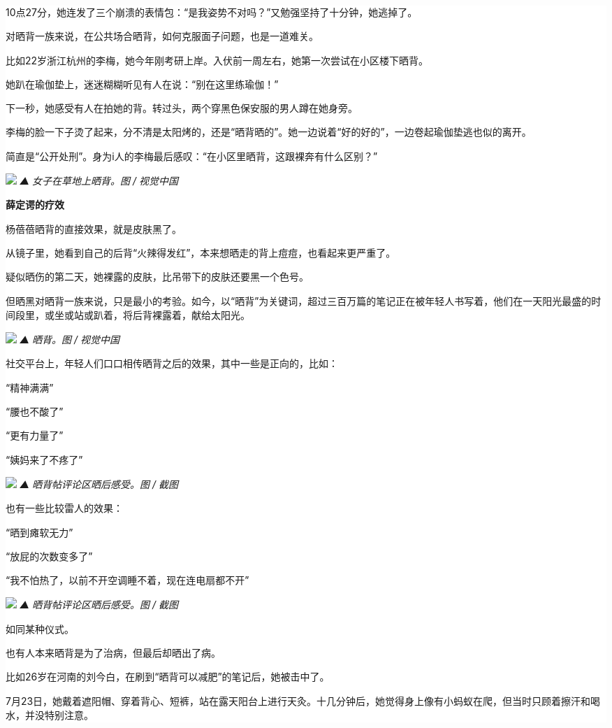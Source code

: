10点27分，她连发了三个崩溃的表情包：“是我姿势不对吗？”又勉强坚持了十分钟，她逃掉了。

对晒背一族来说，在公共场合晒背，如何克服面子问题，也是一道难关。

比如22岁浙江杭州的李梅，她今年刚考研上岸。入伏前一周左右，她第一次尝试在小区楼下晒背。

她趴在瑜伽垫上，迷迷糊糊听见有人在说：“别在这里练瑜伽！”

下一秒，她感受有人在拍她的背。转过头，两个穿黑色保安服的男人蹲在她身旁。

李梅的脸一下子烫了起来，分不清是太阳烤的，还是“晒背晒的”。她一边说着“好的好的”，一边卷起瑜伽垫逃也似的离开。

简直是“公开处刑”。身为i人的李梅最后感叹：“在小区里晒背，这跟裸奔有什么区别？”

![](https://inews.gtimg.com/om_bt/OqrvleJHL_gDCcjvnwK4-4YyBO3Nkafcqvipyi0ihPiGoAA/1000)
_▲ 女子在草地上晒背。图 / 视觉中国_

**薛定谔的疗效**

杨蓓蓓晒背的直接效果，就是皮肤黑了。

从镜子里，她看到自己的后背“火辣得发红”，本来想晒走的背上痘痘，也看起来更严重了。

疑似晒伤的第二天，她裸露的皮肤，比吊带下的皮肤还要黑一个色号。

但晒黑对晒背一族来说，只是最小的考验。如今，以“晒背”为关键词，超过三百万篇的笔记正在被年轻人书写着，他们在一天阳光最盛的时间段里，或坐或站或趴着，将后背裸露着，献给太阳光。

![](https://inews.gtimg.com/om_bt/OaaT-7gCP3VbOVTnPVPSLnzLqaCMmTiw0HG7AD3l5ecq4AA/1000)
_▲ 晒背。图 / 视觉中国_

社交平台上，年轻人们口口相传晒背之后的效果，其中一些是正向的，比如：

“精神满满”

“腰也不酸了”

“更有力量了”

“姨妈来了不疼了”

![](https://inews.gtimg.com/om_bt/O-cCTl2ya6GVE0mHhOemBc8gbML3T-ruTEhaY0vdP0orwAA/1000)
_▲ 晒背帖评论区晒后感受。图 / 截图_

也有一些比较雷人的效果：

“晒到瘫软无力”

“放屁的次数变多了”

“我不怕热了，以前不开空调睡不着，现在连电扇都不开”

![](https://inews.gtimg.com/om_bt/OSPLg7P60jic6_rj4Ze20I3djYa_VSpSsjD72sq29ISu8AA/1000)
_▲ 晒背帖评论区晒后感受。图 / 截图_

如同某种仪式。

也有人本来晒背是为了治病，但最后却晒出了病。

比如26岁在河南的刘今白，在刷到“晒背可以减肥”的笔记后，她被击中了。

7月23日，她戴着遮阳帽、穿着背心、短裤，站在露天阳台上进行天灸。十几分钟后，她觉得身上像有小蚂蚁在爬，但当时只顾着擦汗和喝水，并没特别注意。
